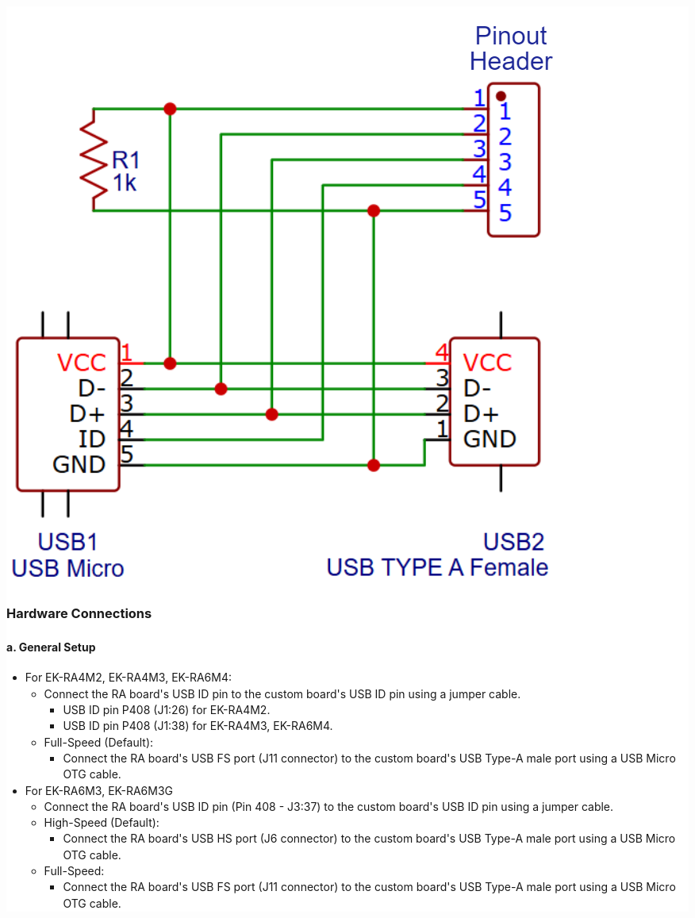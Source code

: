 ![The custom USB pinout board schematic](images/usb_otg_custom_board.png "The custom USB pinout board schematic")

### Hardware Connections  ###

#### a. General Setup ####
* For EK-RA4M2, EK-RA4M3, EK-RA6M4: 
    * Connect the RA board's USB ID pin to the custom board's USB ID pin using a jumper cable.
        * USB ID pin P408 (J1:26) for EK-RA4M2.
        * USB ID pin P408 (J1:38) for EK-RA4M3, EK-RA6M4.
    * Full-Speed (Default):
        * Connect the RA board's USB FS port (J11 connector) to the custom board's USB Type-A male port using a USB Micro OTG cable.
* For EK-RA6M3, EK-RA6M3G
    * Connect the RA board's USB ID pin (Pin 408 - J3:37) to the custom board's USB ID pin using a jumper cable.
    * High-Speed (Default): 
        * Connect the RA board's USB HS port (J6 connector) to the custom board's USB Type-A male port using a USB Micro OTG cable.
    * Full-Speed: 
        * Connect the RA board's USB FS port (J11 connector) to the custom board's USB Type-A male port using a USB Micro OTG cable.
